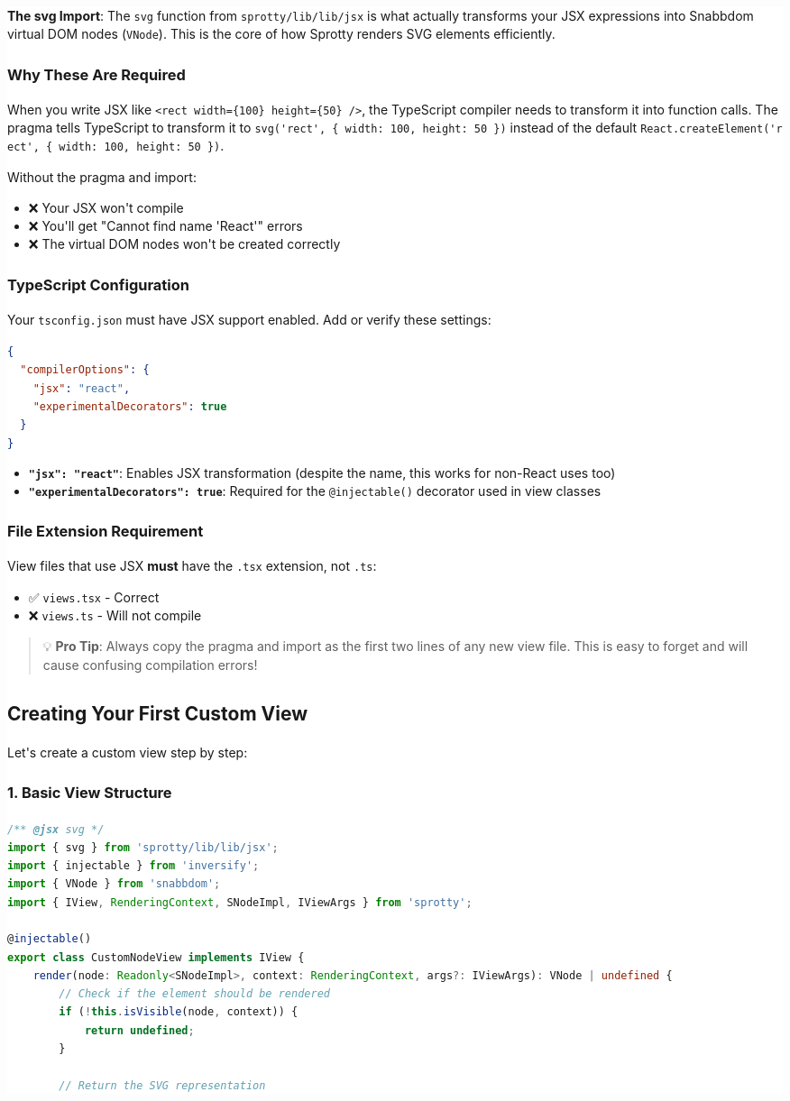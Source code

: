 **The svg Import**: The `svg` function from `sprotty/lib/lib/jsx` is what actually transforms your JSX expressions into Snabbdom virtual DOM nodes (`VNode`). This is the core of how Sprotty renders SVG elements efficiently.

### Why These Are Required

When you write JSX like `<rect width={100} height={50} />`, the TypeScript compiler needs to transform it into function calls. The pragma tells TypeScript to transform it to `svg('rect', { width: 100, height: 50 })` instead of the default `React.createElement('rect', { width: 100, height: 50 })`.

Without the pragma and import:

- ❌ Your JSX won't compile
- ❌ You'll get "Cannot find name 'React'" errors
- ❌ The virtual DOM nodes won't be created correctly

### TypeScript Configuration

Your `tsconfig.json` must have JSX support enabled. Add or verify these settings:

```json
{
  "compilerOptions": {
    "jsx": "react",
    "experimentalDecorators": true
  }
}
```

- **`"jsx": "react"`**: Enables JSX transformation (despite the name, this works for non-React uses too)
- **`"experimentalDecorators": true`**: Required for the `@injectable()` decorator used in view classes

### File Extension Requirement

View files that use JSX **must** have the `.tsx` extension, not `.ts`:

- ✅ `views.tsx` - Correct
- ❌ `views.ts` - Will not compile

> 💡 **Pro Tip**: Always copy the pragma and import as the first two lines of any new view file. This is easy to forget and will cause confusing compilation errors!

## Creating Your First Custom View

Let's create a custom view step by step:

### 1. Basic View Structure

```typescript
/** @jsx svg */
import { svg } from 'sprotty/lib/lib/jsx';
import { injectable } from 'inversify';
import { VNode } from 'snabbdom';
import { IView, RenderingContext, SNodeImpl, IViewArgs } from 'sprotty';

@injectable()
export class CustomNodeView implements IView {
    render(node: Readonly<SNodeImpl>, context: RenderingContext, args?: IViewArgs): VNode | undefined {
        // Check if the element should be rendered
        if (!this.isVisible(node, context)) {
            return undefined;
        }

        // Return the SVG representation
```